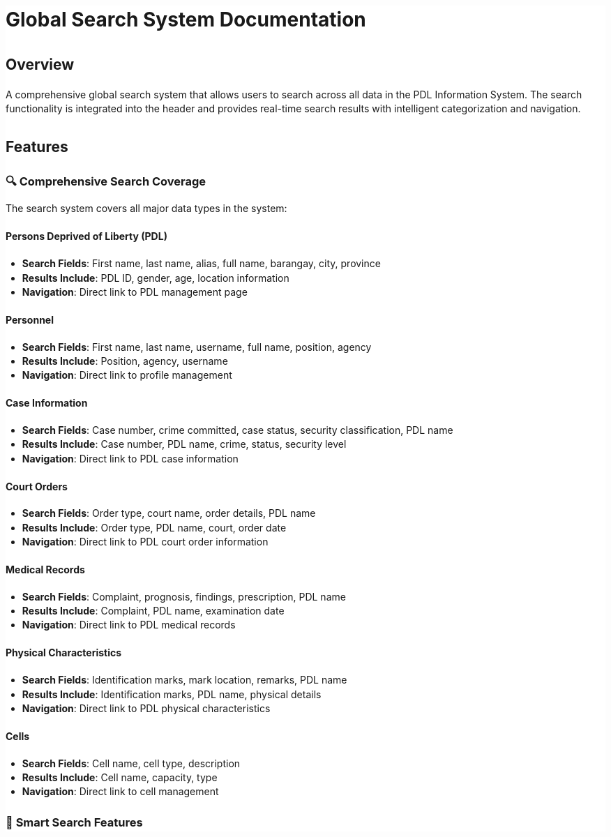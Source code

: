 # Global Search System Documentation

## Overview
A comprehensive global search system that allows users to search across all data in the PDL Information System. The search functionality is integrated into the header and provides real-time search results with intelligent categorization and navigation.

## Features

### 🔍 **Comprehensive Search Coverage**
The search system covers all major data types in the system:

#### **Persons Deprived of Liberty (PDL)**
- **Search Fields**: First name, last name, alias, full name, barangay, city, province
- **Results Include**: PDL ID, gender, age, location information
- **Navigation**: Direct link to PDL management page

#### **Personnel**
- **Search Fields**: First name, last name, username, full name, position, agency
- **Results Include**: Position, agency, username
- **Navigation**: Direct link to profile management

#### **Case Information**
- **Search Fields**: Case number, crime committed, case status, security classification, PDL name
- **Results Include**: Case number, PDL name, crime, status, security level
- **Navigation**: Direct link to PDL case information

#### **Court Orders**
- **Search Fields**: Order type, court name, order details, PDL name
- **Results Include**: Order type, PDL name, court, order date
- **Navigation**: Direct link to PDL court order information

#### **Medical Records**
- **Search Fields**: Complaint, prognosis, findings, prescription, PDL name
- **Results Include**: Complaint, PDL name, examination date
- **Navigation**: Direct link to PDL medical records

#### **Physical Characteristics**
- **Search Fields**: Identification marks, mark location, remarks, PDL name
- **Results Include**: Identification marks, PDL name, physical details
- **Navigation**: Direct link to PDL physical characteristics

#### **Cells**
- **Search Fields**: Cell name, cell type, description
- **Results Include**: Cell name, capacity, type
- **Navigation**: Direct link to cell management

### 🎯 **Smart Search Features**
